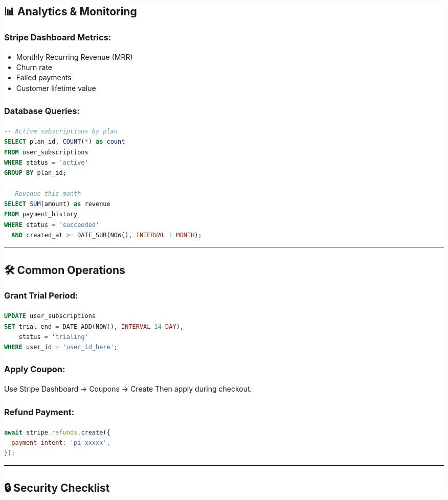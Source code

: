 ## 📊 Analytics & Monitoring

### **Stripe Dashboard Metrics:**
- Monthly Recurring Revenue (MRR)
- Churn rate
- Failed payments
- Customer lifetime value

### **Database Queries:**
```sql
-- Active subscriptions by plan
SELECT plan_id, COUNT(*) as count 
FROM user_subscriptions 
WHERE status = 'active' 
GROUP BY plan_id;

-- Revenue this month
SELECT SUM(amount) as revenue 
FROM payment_history 
WHERE status = 'succeeded' 
  AND created_at >= DATE_SUB(NOW(), INTERVAL 1 MONTH);
```

---

## 🛠️ Common Operations

### **Grant Trial Period:**
```sql
UPDATE user_subscriptions 
SET trial_end = DATE_ADD(NOW(), INTERVAL 14 DAY),
    status = 'trialing'
WHERE user_id = 'user_id_here';
```

### **Apply Coupon:**
Use Stripe Dashboard → Coupons → Create
Then apply during checkout.

### **Refund Payment:**
```javascript
await stripe.refunds.create({
  payment_intent: 'pi_xxxxx',
});
```

---

## 🔒 Security Checklist
